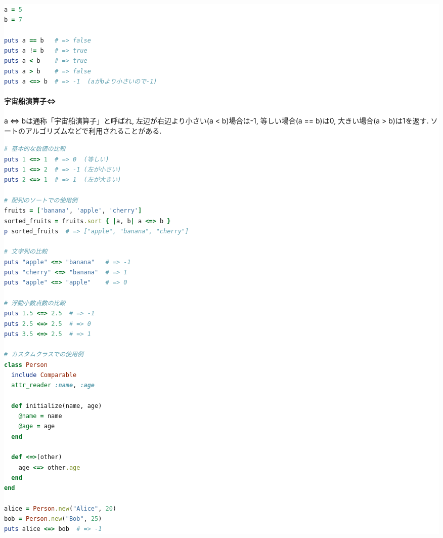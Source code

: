 ```rb
a = 5
b = 7

puts a == b   # => false
puts a != b   # => true
puts a < b    # => true
puts a > b    # => false
puts a <=> b  # => -1  (aがbより小さいので-1)
```
#### 宇宙船演算子<=>
a <=> bは通称「宇宙船演算子」と呼ばれ, 左辺が右辺より小さい(a < b)場合は-1, 等しい場合(a == b)は0, 大きい場合(a > b)は1を返す. ソートのアルゴリズムなどで利用されることがある.
```rb
# 基本的な数値の比較
puts 1 <=> 1  # => 0  (等しい)
puts 1 <=> 2  # => -1 (左が小さい)
puts 2 <=> 1  # => 1  (左が大きい)

# 配列のソートでの使用例
fruits = ['banana', 'apple', 'cherry']
sorted_fruits = fruits.sort { |a, b| a <=> b }
p sorted_fruits  # => ["apple", "banana", "cherry"]

# 文字列の比較
puts "apple" <=> "banana"   # => -1
puts "cherry" <=> "banana"  # => 1
puts "apple" <=> "apple"    # => 0

# 浮動小数点数の比較
puts 1.5 <=> 2.5  # => -1
puts 2.5 <=> 2.5  # => 0
puts 3.5 <=> 2.5  # => 1

# カスタムクラスでの使用例
class Person
  include Comparable
  attr_reader :name, :age

  def initialize(name, age)
    @name = name
    @age = age
  end

  def <=>(other)
    age <=> other.age
  end
end

alice = Person.new("Alice", 20)
bob = Person.new("Bob", 25)
puts alice <=> bob  # => -1
```
